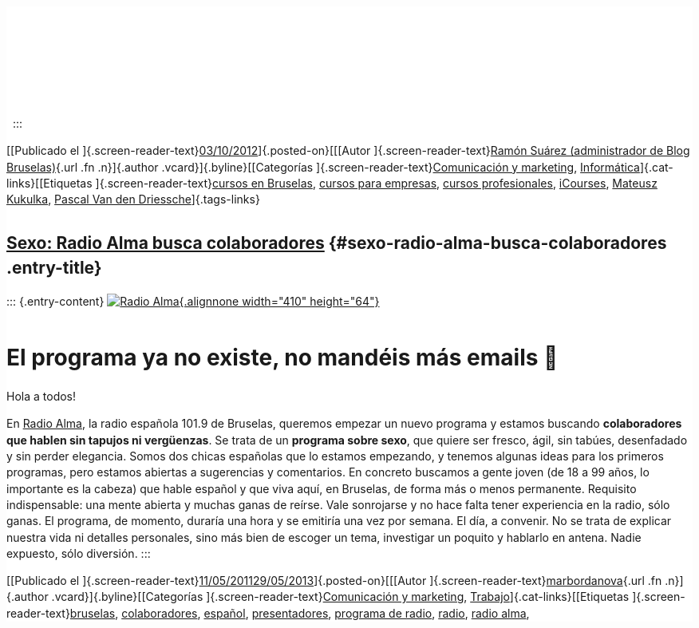 
 

 

 

 

 
:::

[[Publicado el
]{.screen-reader-text}[03/10/2012](../../../index.html?p=3351)]{.posted-on}[[[Autor
]{.screen-reader-text}[Ramón Suárez (administrador de Blog
Bruselas)](../../author/admin/index.html){.url .fn .n}]{.author
.vcard}]{.byline}[[Categorías ]{.screen-reader-text}[Comunicación y
marketing](index.html),
[Informática](../informatica/index.html)]{.cat-links}[[Etiquetas
]{.screen-reader-text}[cursos en
Bruselas](../../tag/cursos-en-bruselas/index.html), [cursos para
empresas](../../tag/cursos-para-empresas/index.html), [cursos
profesionales](../../tag/cursos-profesionales/index.html),
[iCourses](../../tag/icourses/index.html), [Mateusz
Kukulka](../../tag/mateusz-kukulka/index.html), [Pascal Van den
Driessche](../../tag/pascal-van-den-driessche/index.html)]{.tags-links}

[Sexo: Radio Alma busca colaboradores](../../../index.html?p=3327) {#sexo-radio-alma-busca-colaboradores .entry-title}
------------------------------------------------------------------

::: {.entry-content}
[![Radio
Alma](http://www.radioalma.be/themes/Kameanet/images/logoh.jpg){.alignnone
width="410" height="64"}](http://www.radioalma.be)

El programa ya no existe, no mandéis más emails 🙂
=================================================

Hola a todos!

En [Radio Alma](http://www.radioalma.be), la radio española 101.9 de
Bruselas, queremos empezar un nuevo programa y estamos buscando
**colaboradores que hablen sin tapujos ni vergüenzas**. Se trata de un
**programa sobre sexo**, que quiere ser fresco, ágil, sin tabúes,
desenfadado y sin perder elegancia. Somos dos chicas españolas que lo
estamos empezando, y tenemos algunas ideas para los primeros programas,
pero estamos abiertas a sugerencias y comentarios. En concreto buscamos
a gente joven (de 18 a 99 años, lo importante es la cabeza) que hable
español y que viva aquí, en Bruselas, de forma más o menos permanente.
Requisito indispensable: una mente abierta y muchas ganas de reírse.
Vale sonrojarse y no hace falta tener experiencia en la radio, sólo
ganas. El programa, de momento, duraría una hora y se emitiría una vez
por semana. El día, a convenir. No se trata de explicar nuestra vida ni
detalles personales, sino más bien de escoger un tema, investigar un
poquito y hablarlo en antena. Nadie expuesto, sólo diversión.
:::

[[Publicado el
]{.screen-reader-text}[11/05/201129/05/2013](../../../index.html?p=3327)]{.posted-on}[[[Autor
]{.screen-reader-text}[marbordanova](../../author/marbordanova/index.html){.url
.fn .n}]{.author .vcard}]{.byline}[[Categorías
]{.screen-reader-text}[Comunicación y marketing](index.html),
[Trabajo](../trabajo/index.html)]{.cat-links}[[Etiquetas
]{.screen-reader-text}[bruselas](../../tag/bruselas/index.html),
[colaboradores](../../tag/colaboradores/index.html),
[español](../../tag/espanol/index.html),
[presentadores](../../tag/presentadores/index.html), [programa de
radio](../../tag/programa-de-radio/index.html),
[radio](../../tag/radio/index.html), [radio
alma](../../tag/radio-alma/index.html),